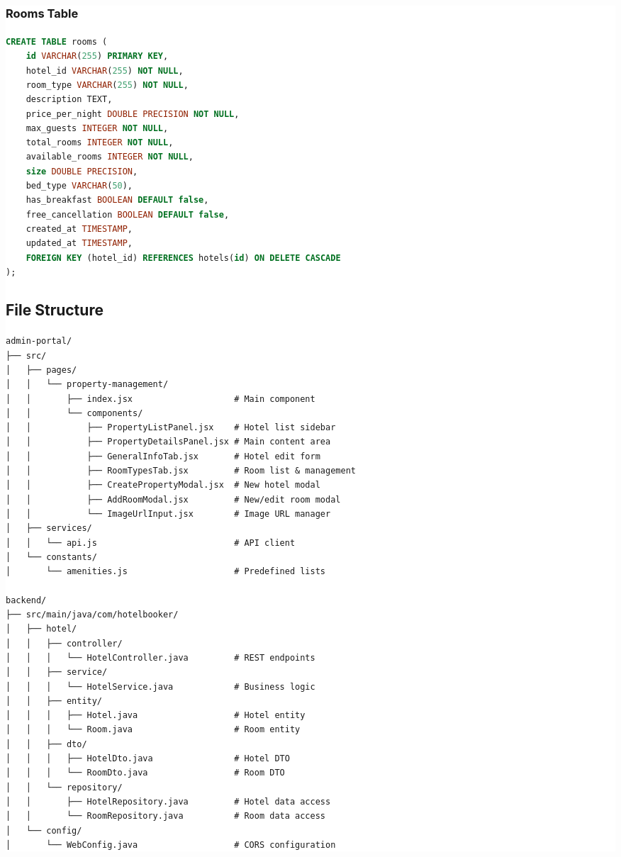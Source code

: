 ### Rooms Table
```sql
CREATE TABLE rooms (
    id VARCHAR(255) PRIMARY KEY,
    hotel_id VARCHAR(255) NOT NULL,
    room_type VARCHAR(255) NOT NULL,
    description TEXT,
    price_per_night DOUBLE PRECISION NOT NULL,
    max_guests INTEGER NOT NULL,
    total_rooms INTEGER NOT NULL,
    available_rooms INTEGER NOT NULL,
    size DOUBLE PRECISION,
    bed_type VARCHAR(50),
    has_breakfast BOOLEAN DEFAULT false,
    free_cancellation BOOLEAN DEFAULT false,
    created_at TIMESTAMP,
    updated_at TIMESTAMP,
    FOREIGN KEY (hotel_id) REFERENCES hotels(id) ON DELETE CASCADE
);
```

## File Structure

```
admin-portal/
├── src/
│   ├── pages/
│   │   └── property-management/
│   │       ├── index.jsx                    # Main component
│   │       └── components/
│   │           ├── PropertyListPanel.jsx    # Hotel list sidebar
│   │           ├── PropertyDetailsPanel.jsx # Main content area
│   │           ├── GeneralInfoTab.jsx       # Hotel edit form
│   │           ├── RoomTypesTab.jsx         # Room list & management
│   │           ├── CreatePropertyModal.jsx  # New hotel modal
│   │           ├── AddRoomModal.jsx         # New/edit room modal
│   │           └── ImageUrlInput.jsx        # Image URL manager
│   ├── services/
│   │   └── api.js                           # API client
│   └── constants/
│       └── amenities.js                     # Predefined lists

backend/
├── src/main/java/com/hotelbooker/
│   ├── hotel/
│   │   ├── controller/
│   │   │   └── HotelController.java         # REST endpoints
│   │   ├── service/
│   │   │   └── HotelService.java            # Business logic
│   │   ├── entity/
│   │   │   ├── Hotel.java                   # Hotel entity
│   │   │   └── Room.java                    # Room entity
│   │   ├── dto/
│   │   │   ├── HotelDto.java                # Hotel DTO
│   │   │   └── RoomDto.java                 # Room DTO
│   │   └── repository/
│   │       ├── HotelRepository.java         # Hotel data access
│   │       └── RoomRepository.java          # Room data access
│   └── config/
│       └── WebConfig.java                   # CORS configuration
```
